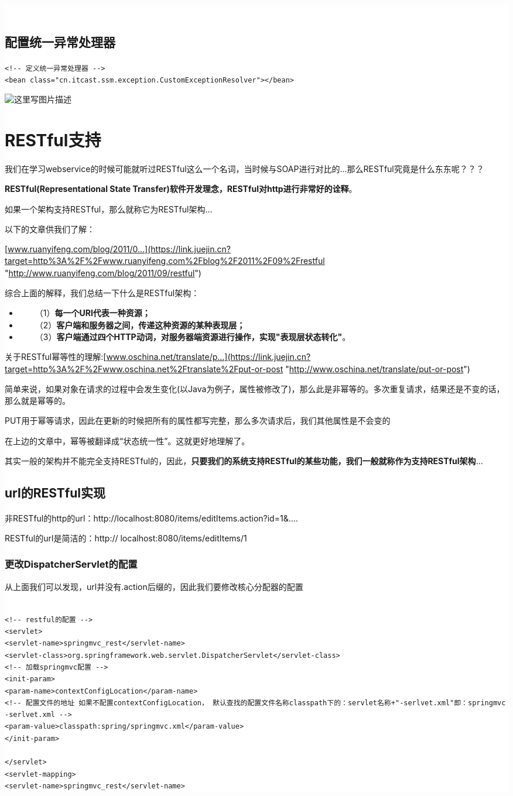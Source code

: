 ```
            
```

配置统一异常处理器
---------

```
<!-- 定义统一异常处理器 -->
<bean class="cn.itcast.ssm.exception.CustomExceptionResolver"></bean>
```

![这里写图片描述](/images/jueJin/162340b94043fa5.png)

RESTful支持
=========

我们在学习webservice的时候可能就听过RESTful这么一个名词，当时候与SOAP进行对比的...那么RESTful究竟是什么东东呢？？？

**RESTful(Representational State Transfer)软件开发理念，RESTful对http进行非常好的诠释**。

如果一个架构支持RESTful，那么就称它为RESTful架构...

以下的文章供我们了解：

[www.ruanyifeng.com/blog/2011/0…](https://link.juejin.cn?target=http%3A%2F%2Fwww.ruanyifeng.com%2Fblog%2F2011%2F09%2Frestful "http://www.ruanyifeng.com/blog/2011/09/restful")

综合上面的解释，我们总结一下什么是RESTful架构：

*     （1）**每一个URI代表一种资源；**
*     （2）**客户端和服务器之间，传递这种资源的某种表现层；**
*     （3）**客户端通过四个HTTP动词，对服务器端资源进行操作，实现"表现层状态转化"**。

关于RESTful幂等性的理解:[www.oschina.net/translate/p…](https://link.juejin.cn?target=http%3A%2F%2Fwww.oschina.net%2Ftranslate%2Fput-or-post "http://www.oschina.net/translate/put-or-post")

简单来说，如果对象在请求的过程中会发生变化(以Java为例子，属性被修改了)，那么此是非幂等的。多次重复请求，结果还是不变的话，那么就是幂等的。

PUT用于幂等请求，因此在更新的时候把所有的属性都写完整，那么多次请求后，我们其他属性是不会变的

在上边的文章中，幂等被翻译成“状态统一性”。这就更好地理解了。

其实一般的架构并不能完全支持RESTful的，因此，**只要我们的系统支持RESTful的某些功能，我们一般就称作为支持RESTful架构**...

url的RESTful实现
-------------

非RESTful的http的url：http://localhost:8080/items/editItems.action?id=1&....

RESTful的url是简洁的：http:// localhost:8080/items/editItems/1

### **更改DispatcherServlet的配置**

从上面我们可以发现，url并没有.action后缀的，因此我们要修改核心分配器的配置

```

<!-- restful的配置 -->
<servlet>
<servlet-name>springmvc_rest</servlet-name>
<servlet-class>org.springframework.web.servlet.DispatcherServlet</servlet-class>
<!-- 加载springmvc配置 -->
<init-param>
<param-name>contextConfigLocation</param-name>
<!-- 配置文件的地址 如果不配置contextConfigLocation， 默认查找的配置文件名称classpath下的：servlet名称+"-serlvet.xml"即：springmvc-serlvet.xml -->
<param-value>classpath:spring/springmvc.xml</param-value>
</init-param>

</servlet>
<servlet-mapping>
<servlet-name>springmvc_rest</servlet-name>
```